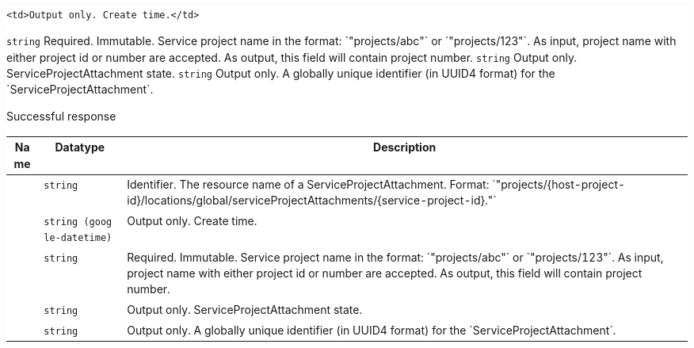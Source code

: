     <td>Output only. Create time.</td>
</tr>
<tr>
    <td><CopyableCode code="serviceProject" /></td>
    <td><code>string</code></td>
    <td>Required. Immutable. Service project name in the format: `"projects/abc"` or `"projects/123"`. As input, project name with either project id or number are accepted. As output, this field will contain project number.</td>
</tr>
<tr>
    <td><CopyableCode code="state" /></td>
    <td><code>string</code></td>
    <td>Output only. ServiceProjectAttachment state.</td>
</tr>
<tr>
    <td><CopyableCode code="uid" /></td>
    <td><code>string</code></td>
    <td>Output only. A globally unique identifier (in UUID4 format) for the `ServiceProjectAttachment`.</td>
</tr>
</tbody>
</table>
</TabItem>
<TabItem value="list">

Successful response

<table>
<thead>
    <tr>
    <th>Name</th>
    <th>Datatype</th>
    <th>Description</th>
    </tr>
</thead>
<tbody>
<tr>
    <td><CopyableCode code="name" /></td>
    <td><code>string</code></td>
    <td>Identifier. The resource name of a ServiceProjectAttachment. Format: `"projects/&#123;host-project-id&#125;/locations/global/serviceProjectAttachments/&#123;service-project-id&#125;."`</td>
</tr>
<tr>
    <td><CopyableCode code="createTime" /></td>
    <td><code>string (google-datetime)</code></td>
    <td>Output only. Create time.</td>
</tr>
<tr>
    <td><CopyableCode code="serviceProject" /></td>
    <td><code>string</code></td>
    <td>Required. Immutable. Service project name in the format: `"projects/abc"` or `"projects/123"`. As input, project name with either project id or number are accepted. As output, this field will contain project number.</td>
</tr>
<tr>
    <td><CopyableCode code="state" /></td>
    <td><code>string</code></td>
    <td>Output only. ServiceProjectAttachment state.</td>
</tr>
<tr>
    <td><CopyableCode code="uid" /></td>
    <td><code>string</code></td>
    <td>Output only. A globally unique identifier (in UUID4 format) for the `ServiceProjectAttachment`.</td>